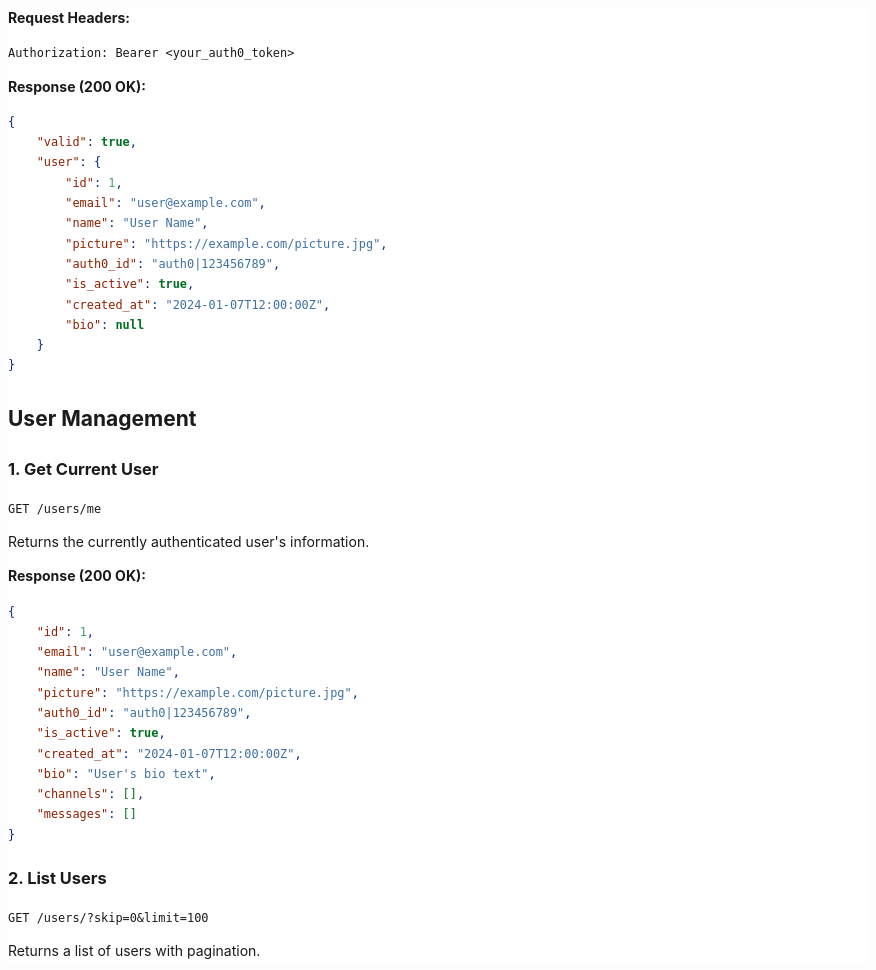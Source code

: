 **Request Headers:**
```
Authorization: Bearer <your_auth0_token>
```

**Response (200 OK):**
```json
{
    "valid": true,
    "user": {
        "id": 1,
        "email": "user@example.com",
        "name": "User Name",
        "picture": "https://example.com/picture.jpg",
        "auth0_id": "auth0|123456789",
        "is_active": true,
        "created_at": "2024-01-07T12:00:00Z",
        "bio": null
    }
}
```

## User Management

### 1. Get Current User
```http
GET /users/me
```

Returns the currently authenticated user's information.

**Response (200 OK):**
```json
{
    "id": 1,
    "email": "user@example.com",
    "name": "User Name",
    "picture": "https://example.com/picture.jpg",
    "auth0_id": "auth0|123456789",
    "is_active": true,
    "created_at": "2024-01-07T12:00:00Z",
    "bio": "User's bio text",
    "channels": [],
    "messages": []
}
```

### 2. List Users
```http
GET /users/?skip=0&limit=100
```

Returns a list of users with pagination.
